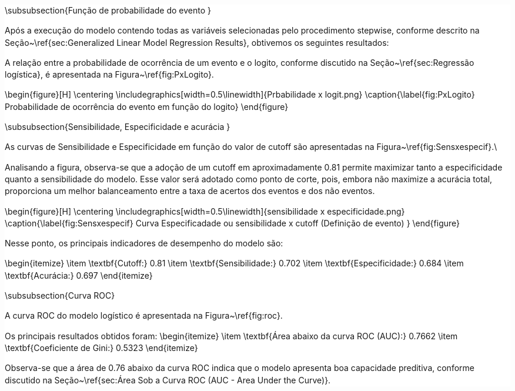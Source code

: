 
\subsubsection{Função de probabilidade do evento }

Após a execução do modelo contendo todas as variáveis selecionadas pelo procedimento stepwise, conforme descrito na Seção~\ref{sec:Generalized Linear Model Regression Results}, obtivemos os seguintes resultados:

A relação entre a probabilidade de ocorrência de um evento e o logito, conforme discutido na Seção~\ref{sec:Regressão logística}, é apresentada na Figura~\ref{fig:PxLogito}.


\begin{figure}[H]
\centering
\includegraphics[width=0.5\linewidth]{Prbabilidade x logit.png}
\caption{\label{fig:PxLogito} Probabilidade de ocorrência do evento em função do logito}
\end{figure}

\subsubsection{Sensibilidade, Especificidade e acurácia }

As curvas de Sensibilidade e Especificidade em função do valor de cutoff são apresentadas na Figura~\ref{fig:Sensxespecif}.\\

Analisando a figura, observa-se que a adoção de um cutoff em aproximadamente 0.81 permite maximizar tanto a especificidade quanto a sensibilidade do modelo. Esse valor será adotado como ponto de corte, pois, embora não maximize a acurácia total, proporciona um melhor balanceamento entre a taxa de acertos dos eventos e dos não eventos.





\begin{figure}[H]
\centering
\includegraphics[width=0.5\linewidth]{sensibilidade x especificidade.png}
\caption{\label{fig:Sensxespecif} Curva Especificadade ou sensibilidade x cutoff (Definição de evento) }
\end{figure}

Nesse ponto, os principais indicadores de desempenho do modelo são:

\begin{itemize}
    \item \textbf{Cutoff:} 0.81
    \item \textbf{Sensibilidade:} 0.702
    \item \textbf{Especificidade:} 0.684
    \item \textbf{Acurácia:} 0.697
\end{itemize}



\subsubsection{Curva ROC}

A curva ROC do modelo logístico é apresentada na Figura~\ref{fig:roc}.

Os principais resultados obtidos foram:
\begin{itemize}
    \item \textbf{Área abaixo da curva ROC (AUC):} 0.7662
    \item \textbf{Coeficiente de Gini:} 0.5323
\end{itemize}

Observa-se que a área de 0.76 abaixo da curva ROC indica que o modelo apresenta boa capacidade preditiva, conforme discutido na Seção~\ref{sec:Área Sob a Curva ROC (AUC - Area Under the Curve)}.
